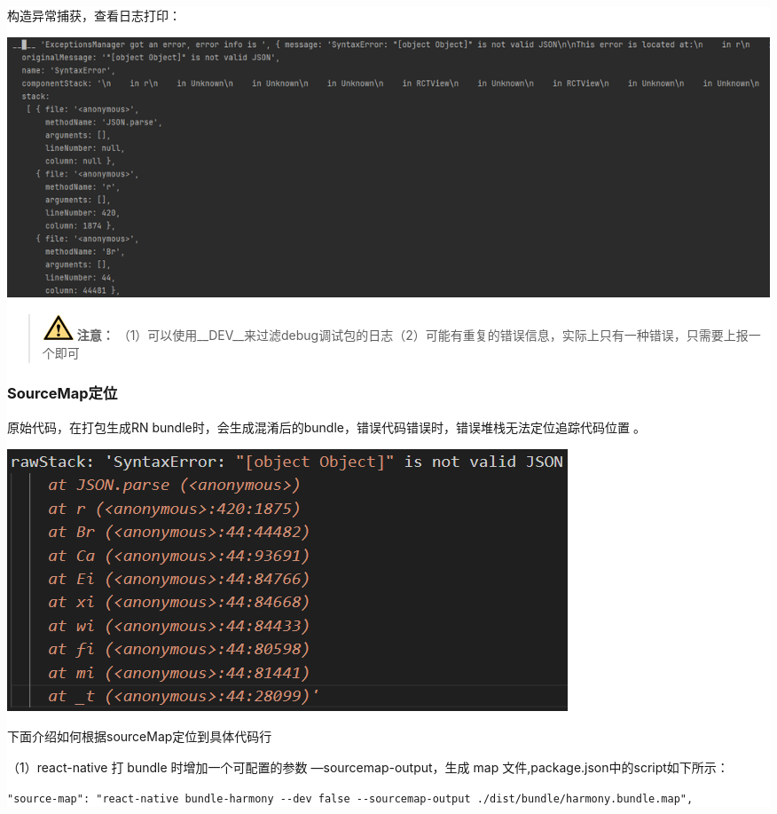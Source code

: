构造异常捕获，查看日志打印：

![](figures/28b9bb940e86c7309a024ee1628c9059_1299x442.png)

>![](public_sys-resources/icon-caution.gif) **注意：** 
>（1）可以使用\_\_DEV\_\_来过滤debug调试包的日志（2）可能有重复的错误信息，实际上只有一种错误，只需要上报一个即可

### SourceMap定位

原始代码，在打包生成RN bundle时，会生成混淆后的bundle，错误代码错误时，错误堆栈无法定位追踪代码位置 。

![](figures/284409441f6586cb6b23b7ae48704432_632x295.png)

下面介绍如何根据sourceMap定位到具体代码行

（1）react-native 打 bundle 时增加一个可配置的参数 —sourcemap-output，生成 map 文件,package.json中的script如下所示：

```
"source-map": "react-native bundle-harmony --dev false --sourcemap-output ./dist/bundle/harmony.bundle.map",
```
